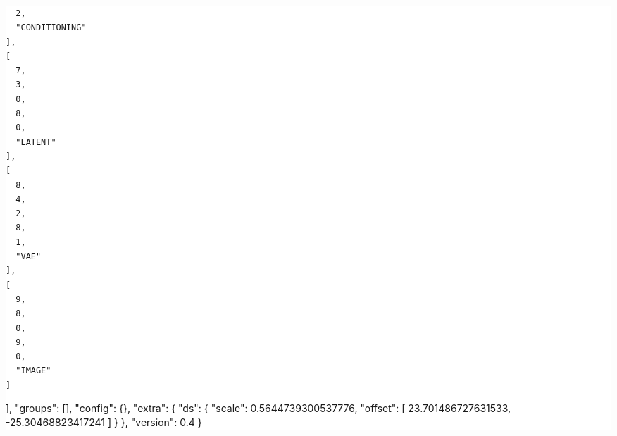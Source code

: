       2,
      "CONDITIONING"
    ],
    [
      7,
      3,
      0,
      8,
      0,
      "LATENT"
    ],
    [
      8,
      4,
      2,
      8,
      1,
      "VAE"
    ],
    [
      9,
      8,
      0,
      9,
      0,
      "IMAGE"
    ]
  ],
  "groups": [],
  "config": {},
  "extra": {
    "ds": {
      "scale": 0.5644739300537776,
      "offset": [
        23.701486727631533,
        -25.30468823417241
      ]
    }
  },
  "version": 0.4
}</code></pre>